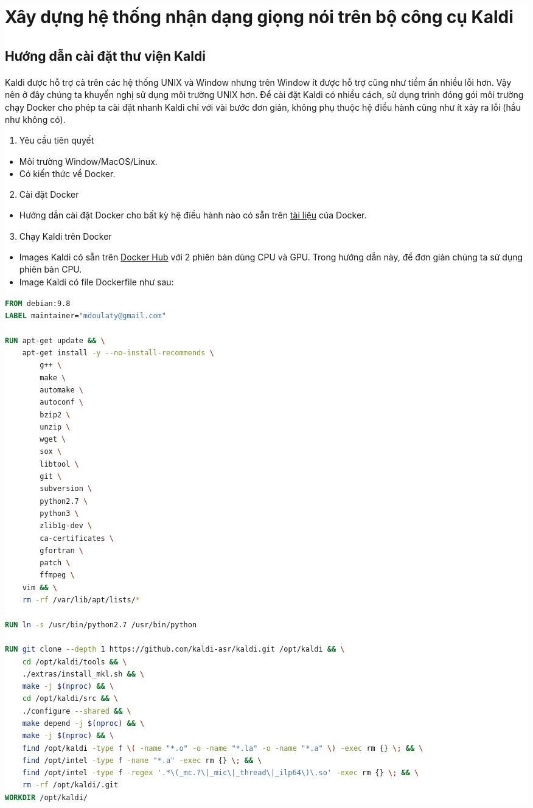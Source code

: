 # Xây dựng hệ thống nhận dạng giọng nói trên bộ công cụ Kaldi

## Hướng dẫn cài đặt thư viện Kaldi
Kaldi được hỗ trợ cả trên các hệ thống UNIX và Window nhưng trên Window ít được hỗ trợ cũng như tiềm ẩn nhiều lỗi hơn. Vậy nên ở đây chúng ta khuyến nghị sử dụng môi trường UNIX hơn. Để cài đặt Kaldi có nhiều cách, sử dụng trình đóng gói môi trường chạy Docker cho phép ta cài đặt nhanh Kaldi chỉ với vài bước đơn giản, không phụ thuộc hệ điều hành cũng như ít xảy ra lỗi (hầu như không có).
1. Yêu cầu tiên quyết
- Môi trường Window/MacOS/Linux.
- Có kiến thức về Docker.
2. Cài đặt Docker
- Hướng dẫn cài đặt Docker cho bất kỳ hệ điều hành nào có sẵn trên [tài liệu](https://docs.docker.com/) của Docker.
3. Chạy Kaldi trên Docker
- Images Kaldi có sẵn trên [Docker Hub](https://hub.docker.com/r/kaldiasr/kaldi) với 2 phiên bản dùng CPU và GPU. Trong hướng dẫn này, để đơn giản chúng ta sử dụng phiên bản CPU.
- Image Kaldi có file Dockerfile như sau:

```Dockerfile
FROM debian:9.8
LABEL maintainer="mdoulaty@gmail.com"

RUN apt-get update && \
    apt-get install -y --no-install-recommends \
        g++ \
        make \
        automake \
        autoconf \
        bzip2 \
        unzip \
        wget \
        sox \
        libtool \
        git \
        subversion \
        python2.7 \
        python3 \
        zlib1g-dev \
        ca-certificates \
        gfortran \
        patch \
        ffmpeg \
	vim && \
    rm -rf /var/lib/apt/lists/*

RUN ln -s /usr/bin/python2.7 /usr/bin/python

RUN git clone --depth 1 https://github.com/kaldi-asr/kaldi.git /opt/kaldi && \
    cd /opt/kaldi/tools && \
    ./extras/install_mkl.sh && \
    make -j $(nproc) && \
    cd /opt/kaldi/src && \
    ./configure --shared && \
    make depend -j $(nproc) && \
    make -j $(nproc) && \
    find /opt/kaldi -type f \( -name "*.o" -o -name "*.la" -o -name "*.a" \) -exec rm {} \; && \
    find /opt/intel -type f -name "*.a" -exec rm {} \; && \
    find /opt/intel -type f -regex '.*\(_mc.?\|_mic\|_thread\|_ilp64\)\.so' -exec rm {} \; && \
    rm -rf /opt/kaldi/.git
WORKDIR /opt/kaldi/
```